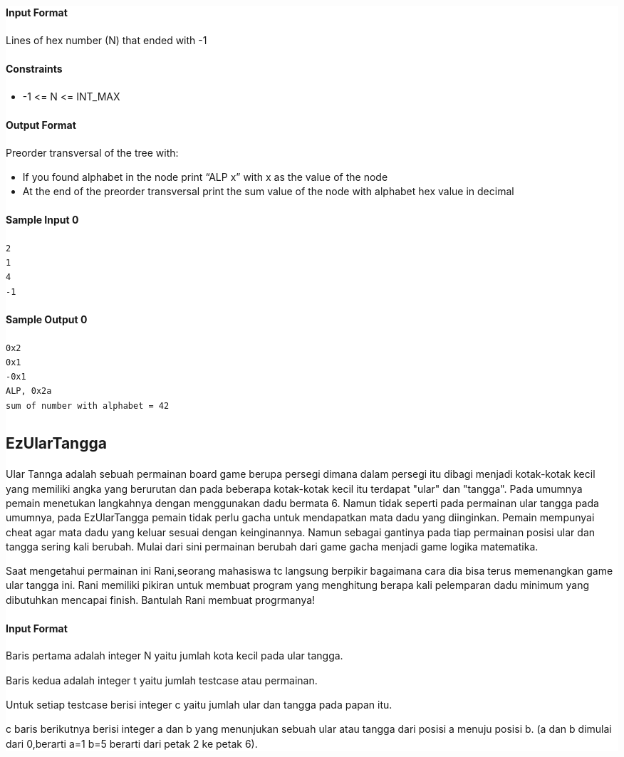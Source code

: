 #### Input Format
Lines of hex number (N) that ended with -1

#### Constraints
* -1 <= N <= INT_MAX

#### Output Format
Preorder transversal of the tree with:
* If you found alphabet in the node print “ALP x” with x as the value of the node
* At the end of the preorder transversal print the sum value of the node with alphabet hex value in decimal

#### Sample Input 0
```
2
1
4
-1
```

#### Sample Output 0
```
0x2
0x1
-0x1
ALP, 0x2a
sum of number with alphabet = 42
```

## EzUlarTangga
Ular Tannga adalah sebuah permainan board game berupa persegi dimana dalam persegi itu dibagi menjadi kotak-kotak kecil yang memiliki angka yang berurutan dan pada beberapa kotak-kotak kecil itu terdapat "ular" dan "tangga". Pada umumnya pemain menetukan langkahnya dengan menggunakan dadu bermata 6. Namun tidak seperti pada permainan ular tangga pada umumnya, pada EzUlarTangga pemain tidak perlu gacha untuk mendapatkan mata dadu yang diinginkan. Pemain mempunyai cheat agar mata dadu yang keluar sesuai dengan keinginannya. Namun sebagai gantinya pada tiap permainan posisi ular dan tangga sering kali berubah. Mulai dari sini permainan berubah dari game gacha menjadi game logika matematika.

Saat mengetahui permainan ini Rani,seorang mahasiswa tc langsung berpikir bagaimana cara dia bisa terus memenangkan game ular tangga ini. Rani memiliki pikiran untuk membuat program yang menghitung berapa kali pelemparan dadu minimum yang dibutuhkan mencapai finish. Bantulah Rani membuat progrmanya!

#### Input Format
Baris pertama adalah integer N yaitu jumlah kota kecil pada ular tangga.

Baris kedua adalah integer t yaitu jumlah testcase atau permainan.

Untuk setiap testcase berisi integer c yaitu jumlah ular dan tangga pada papan itu.

c baris berikutnya berisi integer a dan b yang menunjukan sebuah ular atau tangga dari posisi a menuju posisi b. (a dan b dimulai dari 0,berarti a=1 b=5 berarti dari petak 2 ke petak 6).
